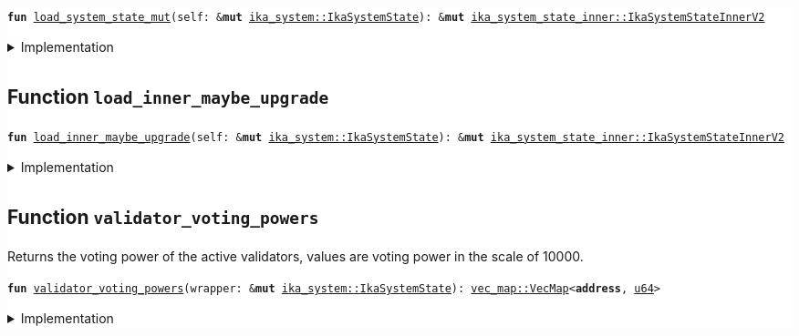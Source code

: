 

<pre><code><b>fun</b> <a href="ika_system.md#0x3_ika_system_load_system_state_mut">load_system_state_mut</a>(self: &<b>mut</b> <a href="ika_system.md#0x3_ika_system_IkaSystemState">ika_system::IkaSystemState</a>): &<b>mut</b> <a href="ika_system_state_inner.md#0x3_ika_system_state_inner_IkaSystemStateInnerV2">ika_system_state_inner::IkaSystemStateInnerV2</a>
</code></pre>



<details><summary>Implementation</summary></details>

<a name="0x3_ika_system_load_inner_maybe_upgrade"></a>

## Function `load_inner_maybe_upgrade`



<pre><code><b>fun</b> <a href="ika_system.md#0x3_ika_system_load_inner_maybe_upgrade">load_inner_maybe_upgrade</a>(self: &<b>mut</b> <a href="ika_system.md#0x3_ika_system_IkaSystemState">ika_system::IkaSystemState</a>): &<b>mut</b> <a href="ika_system_state_inner.md#0x3_ika_system_state_inner_IkaSystemStateInnerV2">ika_system_state_inner::IkaSystemStateInnerV2</a>
</code></pre>



<details><summary>Implementation</summary></details>

<a name="0x3_ika_system_validator_voting_powers"></a>

## Function `validator_voting_powers`

Returns the voting power of the active validators, values are voting power in the scale of 10000.


<pre><code><b>fun</b> <a href="ika_system.md#0x3_ika_system_validator_voting_powers">validator_voting_powers</a>(wrapper: &<b>mut</b> <a href="ika_system.md#0x3_ika_system_IkaSystemState">ika_system::IkaSystemState</a>): <a href="../ika-framework/vec_map.md#0x2_vec_map_VecMap">vec_map::VecMap</a>&lt;<b>address</b>, <a href="../move-stdlib/u64.md#0x1_u64">u64</a>&gt;
</code></pre>



<details><summary>Implementation</summary></details>
